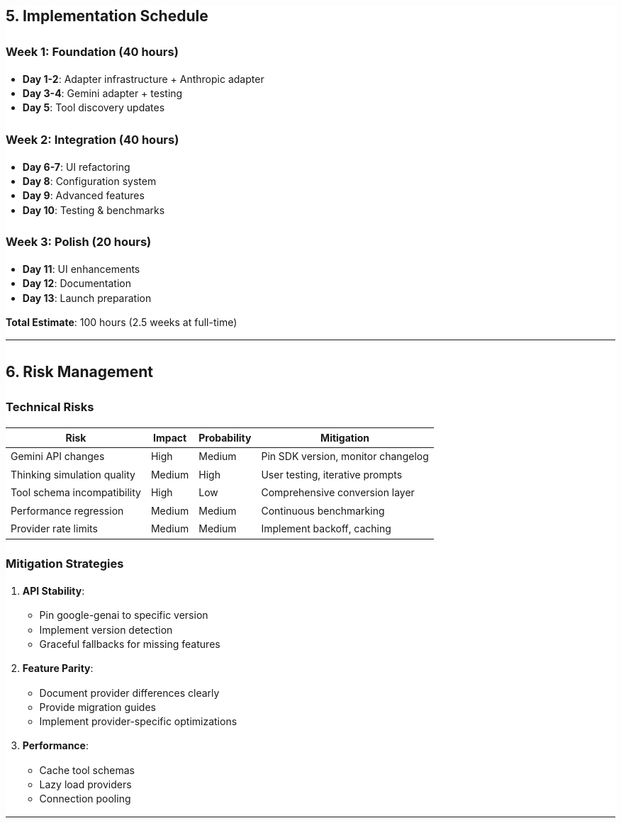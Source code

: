 
## 5. Implementation Schedule

### Week 1: Foundation (40 hours)
- **Day 1-2**: Adapter infrastructure + Anthropic adapter
- **Day 3-4**: Gemini adapter + testing
- **Day 5**: Tool discovery updates

### Week 2: Integration (40 hours)  
- **Day 6-7**: UI refactoring
- **Day 8**: Configuration system
- **Day 9**: Advanced features
- **Day 10**: Testing & benchmarks

### Week 3: Polish (20 hours)
- **Day 11**: UI enhancements
- **Day 12**: Documentation
- **Day 13**: Launch preparation

**Total Estimate**: 100 hours (2.5 weeks at full-time)

---

## 6. Risk Management

### Technical Risks

| Risk | Impact | Probability | Mitigation |
|------|--------|-------------|------------|
| Gemini API changes | High | Medium | Pin SDK version, monitor changelog |
| Thinking simulation quality | Medium | High | User testing, iterative prompts |
| Tool schema incompatibility | High | Low | Comprehensive conversion layer |
| Performance regression | Medium | Medium | Continuous benchmarking |
| Provider rate limits | Medium | Medium | Implement backoff, caching |

### Mitigation Strategies

1. **API Stability**: 
   - Pin google-genai to specific version
   - Implement version detection
   - Graceful fallbacks for missing features

2. **Feature Parity**:
   - Document provider differences clearly
   - Provide migration guides
   - Implement provider-specific optimizations

3. **Performance**:
   - Cache tool schemas
   - Lazy load providers
   - Connection pooling

---